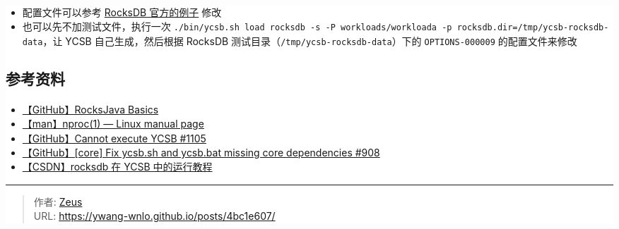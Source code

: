 - 配置文件可以参考 [RocksDB 官方的例子](https://github.com/facebook/rocksdb/blob/main/examples/rocksdb_option_file_example.ini) 修改
- 也可以先不加测试文件，执行一次 `./bin/ycsb.sh load rocksdb -s -P workloads/workloada -p rocksdb.dir=/tmp/ycsb-rocksdb-data`，让 YCSB 自己生成，然后根据 RocksDB 测试目录（`/tmp/ycsb-rocksdb-data`）下的 `OPTIONS-000009` 的配置文件来修改

## 参考资料

- [【GitHub】RocksJava Basics](https://github.com/facebook/rocksdb/wiki/RocksJava-Basics)
- [【man】nproc(1) — Linux manual page](https://man7.org/linux/man-pages/man1/nproc.1.html)
- [【GitHub】Cannot execute YCSB #1105](https://github.com/brianfrankcooper/YCSB/issues/1105)
- [【GitHub】[core] Fix ycsb.sh and ycsb.bat missing core dependencies #908](https://github.com/brianfrankcooper/YCSB/issues/1105)
- [【CSDN】rocksdb 在 YCSB 中的运行教程](https://blog.csdn.net/a993096281/article/details/87864340)


---

> 作者: [Zeus](https://github.com/ywang-wnlo)  
> URL: https://ywang-wnlo.github.io/posts/4bc1e607/  


